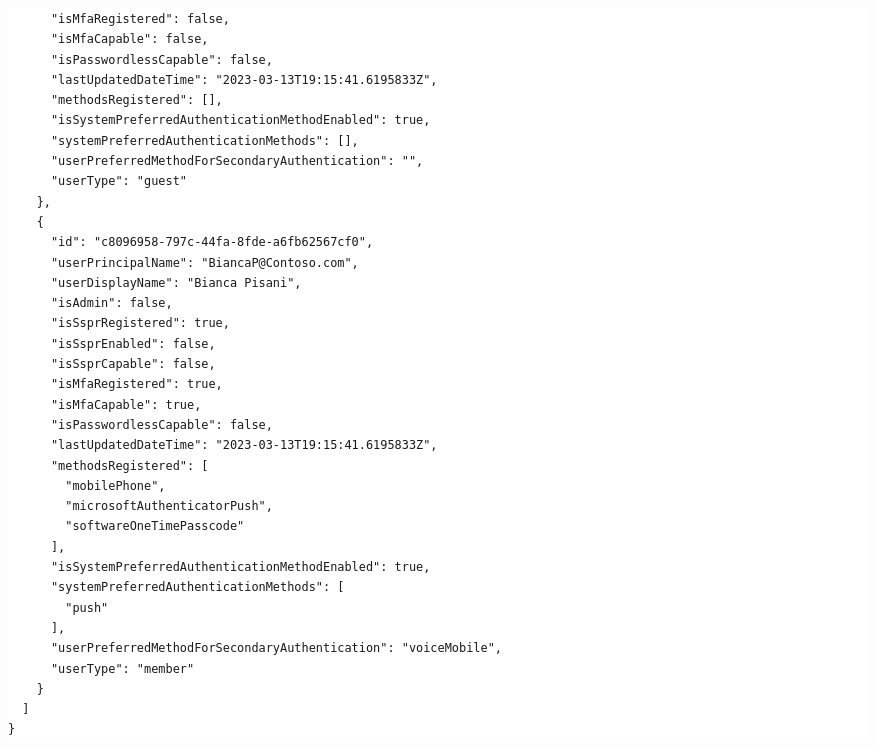 ``` http
      "isMfaRegistered": false,
      "isMfaCapable": false,
      "isPasswordlessCapable": false,
      "lastUpdatedDateTime": "2023-03-13T19:15:41.6195833Z",
      "methodsRegistered": [],
      "isSystemPreferredAuthenticationMethodEnabled": true,
      "systemPreferredAuthenticationMethods": [],
      "userPreferredMethodForSecondaryAuthentication": "",
      "userType": "guest"
    },
    {
      "id": "c8096958-797c-44fa-8fde-a6fb62567cf0",
      "userPrincipalName": "BiancaP@Contoso.com",
      "userDisplayName": "Bianca Pisani",
      "isAdmin": false,
      "isSsprRegistered": true,
      "isSsprEnabled": false,
      "isSsprCapable": false,
      "isMfaRegistered": true,
      "isMfaCapable": true,
      "isPasswordlessCapable": false,
      "lastUpdatedDateTime": "2023-03-13T19:15:41.6195833Z",
      "methodsRegistered": [
        "mobilePhone",
        "microsoftAuthenticatorPush",
        "softwareOneTimePasscode"
      ],
      "isSystemPreferredAuthenticationMethodEnabled": true,
      "systemPreferredAuthenticationMethods": [
        "push"
      ],
      "userPreferredMethodForSecondaryAuthentication": "voiceMobile",
      "userType": "member"
    }
  ]
}
```
